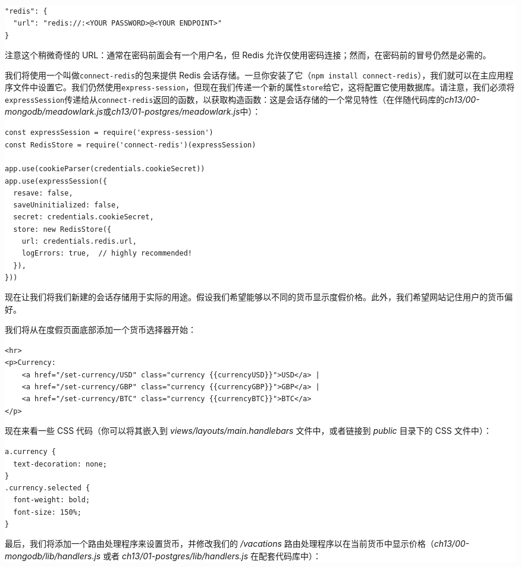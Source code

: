 ```
"redis": {
  "url": "redis://:<YOUR PASSWORD>@<YOUR ENDPOINT>"
}
```

注意这个稍微奇怪的 URL：通常在密码前面会有一个用户名，但 Redis 允许仅使用密码连接；然而，在密码前的冒号仍然是必需的。

我们将使用一个叫做`connect-redis`的包来提供 Redis 会话存储。一旦你安装了它（`npm install connect-redis`），我们就可以在主应用程序文件中设置它。我们仍然使用`express-session`，但现在我们传递一个新的属性`store`给它，这将配置它使用数据库。请注意，我们必须将`expressSession`传递给从`connect-redis`返回的函数，以获取构造函数：这是会话存储的一个常见特性（在伴随代码库的*ch13/00-mongodb/meadowlark.js*或*ch13/01-postgres/meadowlark.js*中）：

```
const expressSession = require('express-session')
const RedisStore = require('connect-redis')(expressSession)

app.use(cookieParser(credentials.cookieSecret))
app.use(expressSession({
  resave: false,
  saveUninitialized: false,
  secret: credentials.cookieSecret,
  store: new RedisStore({
    url: credentials.redis.url,
    logErrors: true,  // highly recommended!
  }),
}))
```

现在让我们将我们新建的会话存储用于实际的用途。假设我们希望能够以不同的货币显示度假价格。此外，我们希望网站记住用户的货币偏好。

我们将从在度假页面底部添加一个货币选择器开始：

```
<hr>
<p>Currency:
    <a href="/set-currency/USD" class="currency {{currencyUSD}}">USD</a> |
    <a href="/set-currency/GBP" class="currency {{currencyGBP}}">GBP</a> |
    <a href="/set-currency/BTC" class="currency {{currencyBTC}}">BTC</a>
</p>
```

现在来看一些 CSS 代码（你可以将其嵌入到 *views/layouts/main.handlebars* 文件中，或者链接到 *public* 目录下的 CSS 文件中）：

```
a.currency {
  text-decoration: none;
}
.currency.selected {
  font-weight: bold;
  font-size: 150%;
}
```

最后，我们将添加一个路由处理程序来设置货币，并修改我们的 */vacations* 路由处理程序以在当前货币中显示价格（*ch13/00-mongodb/lib/handlers.js* 或者 *ch13/01-postgres/lib/handlers.js* 在配套代码库中）：
